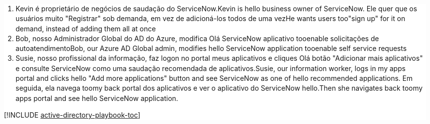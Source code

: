 1. <span data-ttu-id="31c7a-259">Kevin é proprietário de negócios de saudação do ServiceNow.</span><span class="sxs-lookup"><span data-stu-id="31c7a-259">Kevin is hello business owner of ServiceNow.</span></span> <span data-ttu-id="31c7a-260">Ele quer que os usuários muito "Registrar" sob demanda, em vez de adicioná-los todos de uma vez</span><span class="sxs-lookup"><span data-stu-id="31c7a-260">He wants users too"sign up" for it on demand, instead of adding them all at once</span></span>
2. <span data-ttu-id="31c7a-261">Bob, nosso Administrador Global do AD do Azure, modifica Olá ServiceNow aplicativo tooenable solicitações de autoatendimento</span><span class="sxs-lookup"><span data-stu-id="31c7a-261">Bob, our Azure AD Global admin, modifies hello ServiceNow application tooenable self service requests</span></span>
3. <span data-ttu-id="31c7a-262">Susie, nosso profissional da informação, faz logon no portal meus aplicativos e cliques Olá botão "Adicionar mais aplicativos" e consulte ServiceNow como uma saudação recomendada de aplicativos.</span><span class="sxs-lookup"><span data-stu-id="31c7a-262">Susie, our information worker, logs in my apps portal and clicks hello "Add more applications" button and see ServiceNow as one of hello recommended applications.</span></span> <span data-ttu-id="31c7a-263">Em seguida, ela navega toomy back portal dos aplicativos e ver o aplicativo do ServiceNow hello.</span><span class="sxs-lookup"><span data-stu-id="31c7a-263">Then she navigates back toomy apps portal and see hello ServiceNow application.</span></span>

[!INCLUDE [active-directory-playbook-toc](../../includes/active-directory-playbook-steps.md)]